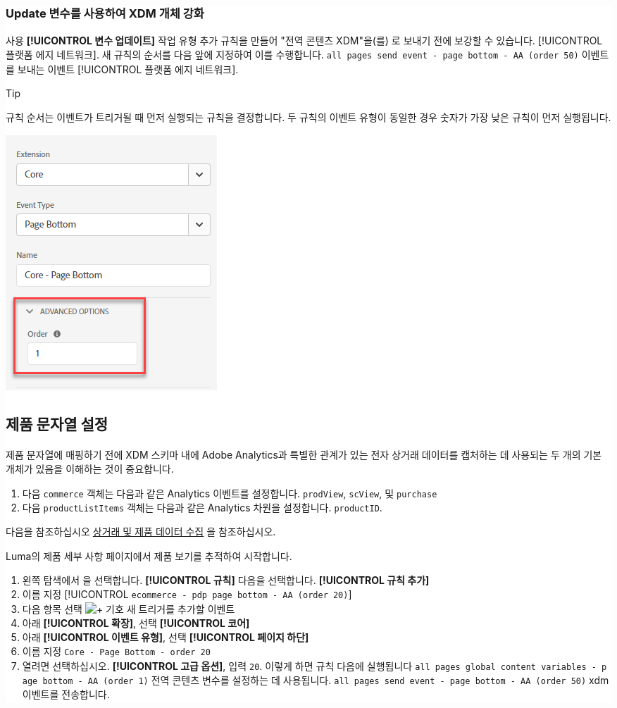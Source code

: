 ### Update 변수를 사용하여 XDM 개체 강화

사용 **[!UICONTROL 변수 업데이트]** 작업 유형 추가 규칙을 만들어 &quot;전역 콘텐츠 XDM&quot;을(를) 로 보내기 전에 보강할 수 있습니다. [!UICONTROL 플랫폼 에지 네트워크]. 새 규칙의 순서를 다음 앞에 지정하여 이를 수행합니다. `all pages send event - page bottom - AA (order 50)` 이벤트를 보내는 이벤트 [!UICONTROL 플랫폼 에지 네트워크].

>[!TIP]
>
>규칙 순서는 이벤트가 트리거될 때 먼저 실행되는 규칙을 결정합니다. 두 규칙의 이벤트 유형이 동일한 경우 숫자가 가장 낮은 규칙이 먼저 실행됩니다.
> 
>![규칙 순서](assets/set-up-analytics-sequencing.png)

## 제품 문자열 설정

제품 문자열에 매핑하기 전에 XDM 스키마 내에 Adobe Analytics과 특별한 관계가 있는 전자 상거래 데이터를 캡처하는 데 사용되는 두 개의 기본 개체가 있음을 이해하는 것이 중요합니다.

1. 다음 `commerce` 객체는 다음과 같은 Analytics 이벤트를 설정합니다. `prodView`, `scView`, 및 `purchase`
1. 다음 `productListItems` 객체는 다음과 같은 Analytics 차원을 설정합니다. `productID`.

다음을 참조하십시오 [상거래 및 제품 데이터 수집](https://experienceleague.adobe.com/docs/experience-platform/edge/data-collection/collect-commerce-data.html?lang=en) 을 참조하십시오.


Luma의 제품 세부 사항 페이지에서 제품 보기를 추적하여 시작합니다.

1. 왼쪽 탐색에서 을 선택합니다. **[!UICONTROL 규칙]** 다음을 선택합니다. **[!UICONTROL 규칙 추가]**
1. 이름 지정  [!UICONTROL `ecommerce - pdp page bottom - AA (order 20)`]
1. 다음 항목 선택 ![+ 기호](https://spectrum.adobe.com/static/icons/workflow_18/Smock_AddCircle_18_N.svg) 새 트리거를 추가할 이벤트
1. 아래 **[!UICONTROL 확장]**, 선택 **[!UICONTROL 코어]**
1. 아래 **[!UICONTROL 이벤트 유형]**, 선택 **[!UICONTROL 페이지 하단]**
1. 이름 지정 `Core - Page Bottom - order 20`
1. 열려면 선택하십시오. **[!UICONTROL 고급 옵션]**, 입력 `20`. 이렇게 하면 규칙 다음에 실행됩니다 `all pages global content variables - page bottom - AA (order 1)` 전역 콘텐츠 변수를 설정하는 데 사용됩니다. `all pages send event - page bottom - AA (order 50)` xdm 이벤트를 전송합니다.
